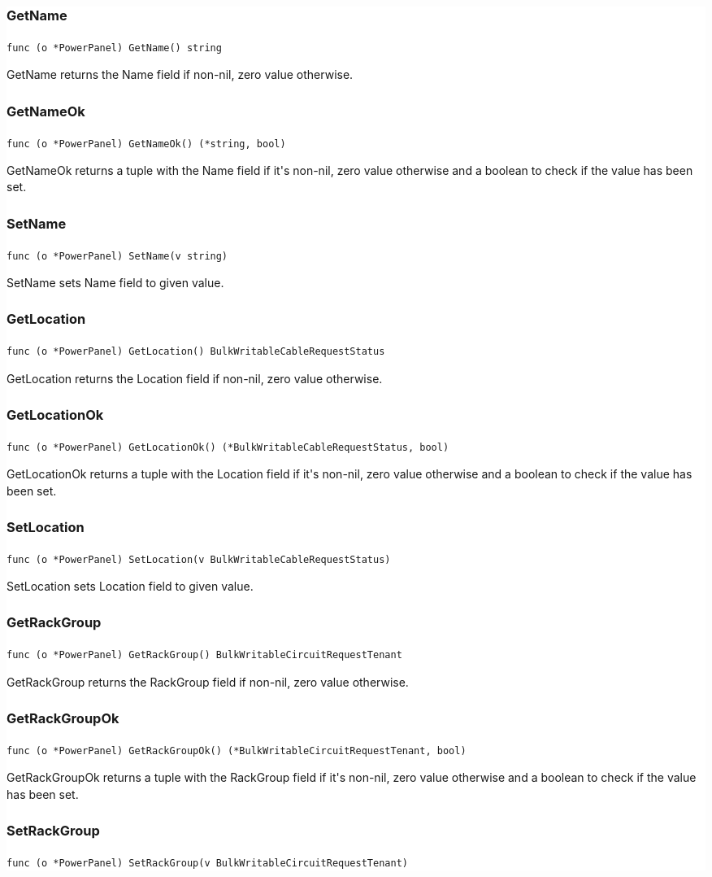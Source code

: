 ### GetName

`func (o *PowerPanel) GetName() string`

GetName returns the Name field if non-nil, zero value otherwise.

### GetNameOk

`func (o *PowerPanel) GetNameOk() (*string, bool)`

GetNameOk returns a tuple with the Name field if it's non-nil, zero value otherwise
and a boolean to check if the value has been set.

### SetName

`func (o *PowerPanel) SetName(v string)`

SetName sets Name field to given value.


### GetLocation

`func (o *PowerPanel) GetLocation() BulkWritableCableRequestStatus`

GetLocation returns the Location field if non-nil, zero value otherwise.

### GetLocationOk

`func (o *PowerPanel) GetLocationOk() (*BulkWritableCableRequestStatus, bool)`

GetLocationOk returns a tuple with the Location field if it's non-nil, zero value otherwise
and a boolean to check if the value has been set.

### SetLocation

`func (o *PowerPanel) SetLocation(v BulkWritableCableRequestStatus)`

SetLocation sets Location field to given value.


### GetRackGroup

`func (o *PowerPanel) GetRackGroup() BulkWritableCircuitRequestTenant`

GetRackGroup returns the RackGroup field if non-nil, zero value otherwise.

### GetRackGroupOk

`func (o *PowerPanel) GetRackGroupOk() (*BulkWritableCircuitRequestTenant, bool)`

GetRackGroupOk returns a tuple with the RackGroup field if it's non-nil, zero value otherwise
and a boolean to check if the value has been set.

### SetRackGroup

`func (o *PowerPanel) SetRackGroup(v BulkWritableCircuitRequestTenant)`
